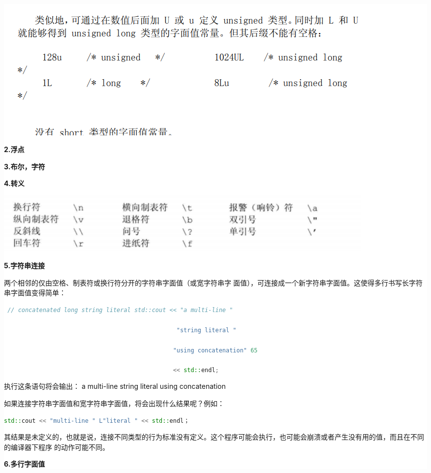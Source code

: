 ![3](https://raw.githubusercontent.com/whyeinstein/ndssl_training_notes/main/img/202306282226377.png)

**2.浮点**

**3.布尔，字符**

**4.转义**

![4](https://raw.githubusercontent.com/whyeinstein/ndssl_training_notes/main/img/202306282226800.png)

**5.字符串连接**

两个相邻的仅由空格、制表符或换行符分开的字符串字面值（或宽字符串字 面值），可连接成一个新字符串字面值。这使得多行书写长字符串字面值变得简单：

```c++
 // concatenated long string literal std::cout << "a multi-line "

												 "string literal " 

												"using concatenation" 65 

												<< std::endl; 
```



执行这条语句将会输出： a multi-line string literal using concatenation 

如果连接字符串字面值和宽字符串字面值，将会出现什么结果呢？例如：

```c++
std::cout << "multi-line " L"literal " << std::endl；
```

其结果是未定义的，也就是说，连接不同类型的行为标准没有定义。这个程序可能会执行，也可能会崩溃或者产生没有用的值，而且在不同的编译器下程序 的动作可能不同。

**6.多行字面值**
